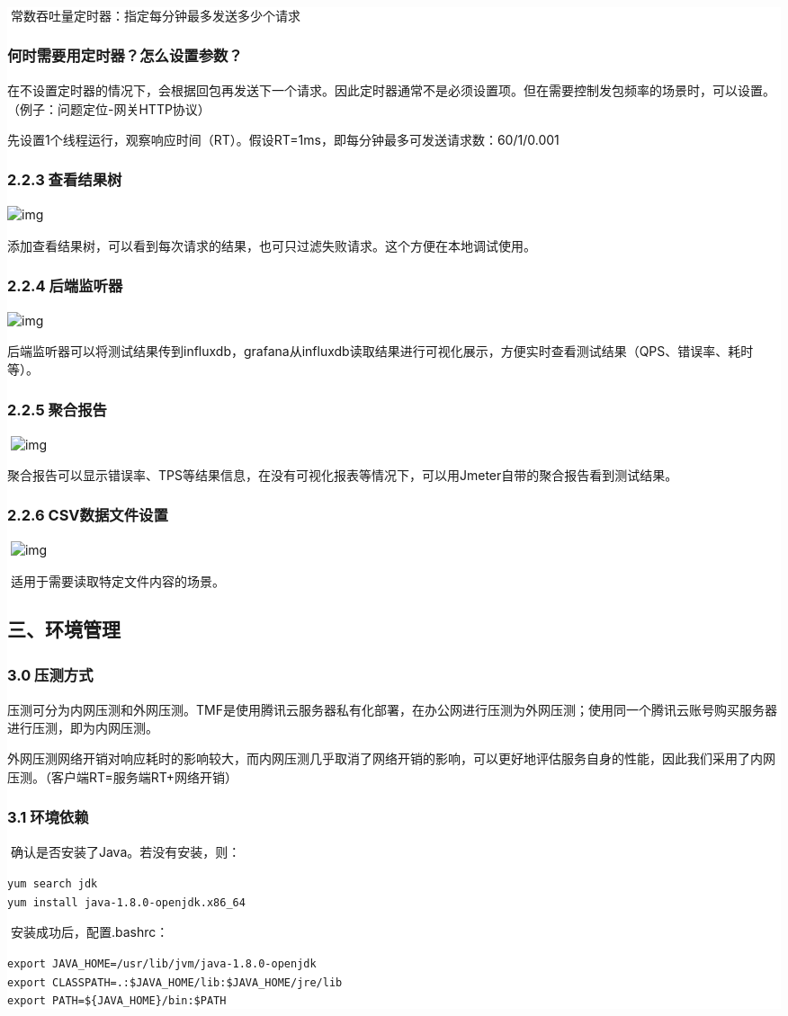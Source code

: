 ​    常数吞吐量定时器：指定每分钟最多发送多少个请求

### 何时需要用定时器？怎么设置参数？

​    在不设置定时器的情况下，会根据回包再发送下一个请求。因此定时器通常不是必须设置项。但在需要控制发包频率的场景时，可以设置。（例子：问题定位-网关HTTP协议）

​    先设置1个线程运行，观察响应时间（RT）。假设RT=1ms，即每分钟最多可发送请求数：60/1/0.001

### 2.2.3 查看结果树

![img](http://km.oa.com/files/photos/pictures/202006/1592396434_19_w2862_h1770.png)

添加查看结果树，可以看到每次请求的结果，也可只过滤失败请求。这个方便在本地调试使用。

### 2.2.4 后端监听器

![img](http://km.oa.com/files/photos/captures/202006/1592460809_26_w2844_h1716.png)

​        后端监听器可以将测试结果传到influxdb，grafana从influxdb读取结果进行可视化展示，方便实时查看测试结果（QPS、错误率、耗时等）。

### 2.2.5 聚合报告

​     ![img](http://km.oa.com/files/photos/pictures/202006/1592396463_89_w2846_h1774.png)

​        聚合报告可以显示错误率、TPS等结果信息，在没有可视化报表等情况下，可以用Jmeter自带的聚合报告看到测试结果。

### 2.2.6 CSV数据文件设置

​     ![img](http://km.oa.com/files/photos/pictures/202006/1592396476_19_w2850_h1774.png)

​    适用于需要读取特定文件内容的场景。

## 三、环境管理

### 3.0 压测方式

​    压测可分为内网压测和外网压测。TMF是使用腾讯云服务器私有化部署，在办公网进行压测为外网压测；使用同一个腾讯云账号购买服务器进行压测，即为内网压测。

​    外网压测网络开销对响应耗时的影响较大，而内网压测几乎取消了网络开销的影响，可以更好地评估服务自身的性能，因此我们采用了内网压测。（客户端RT=服务端RT+网络开销）

### 3.1 环境依赖

​        确认是否安装了Java。若没有安装，则：

```
yum search jdk
yum install java-1.8.0-openjdk.x86_64
```

​        安装成功后，配置.bashrc：

```
export JAVA_HOME=/usr/lib/jvm/java-1.8.0-openjdk
export CLASSPATH=.:$JAVA_HOME/lib:$JAVA_HOME/jre/lib
export PATH=${JAVA_HOME}/bin:$PATH
```
